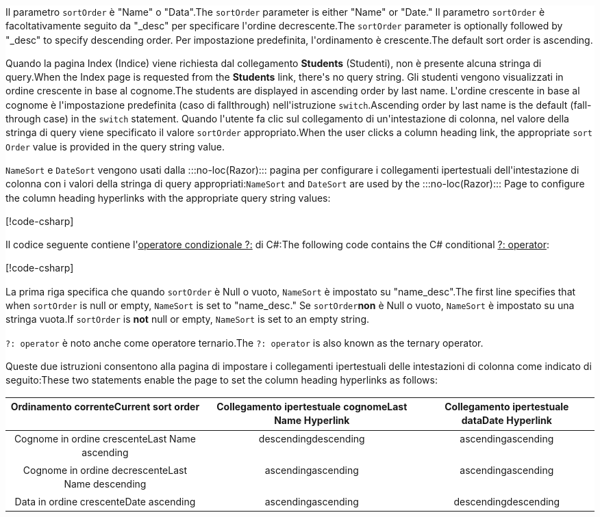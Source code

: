 <span data-ttu-id="57c2a-299">Il parametro `sortOrder` è "Name" o "Data".</span><span class="sxs-lookup"><span data-stu-id="57c2a-299">The `sortOrder` parameter is either "Name" or "Date."</span></span> <span data-ttu-id="57c2a-300">Il parametro `sortOrder` è facoltativamente seguito da "_desc" per specificare l'ordine decrescente.</span><span class="sxs-lookup"><span data-stu-id="57c2a-300">The `sortOrder` parameter is optionally followed by "_desc" to specify descending order.</span></span> <span data-ttu-id="57c2a-301">Per impostazione predefinita, l'ordinamento è crescente.</span><span class="sxs-lookup"><span data-stu-id="57c2a-301">The default sort order is ascending.</span></span>

<span data-ttu-id="57c2a-302">Quando la pagina Index (Indice) viene richiesta dal collegamento **Students** (Studenti), non è presente alcuna stringa di query.</span><span class="sxs-lookup"><span data-stu-id="57c2a-302">When the Index page is requested from the **Students** link, there's no query string.</span></span> <span data-ttu-id="57c2a-303">Gli studenti vengono visualizzati in ordine crescente in base al cognome.</span><span class="sxs-lookup"><span data-stu-id="57c2a-303">The students are displayed in ascending order by last name.</span></span> <span data-ttu-id="57c2a-304">L'ordine crescente in base al cognome è l'impostazione predefinita (caso di fallthrough) nell'istruzione `switch`.</span><span class="sxs-lookup"><span data-stu-id="57c2a-304">Ascending order by last name is the default (fall-through case) in the `switch` statement.</span></span> <span data-ttu-id="57c2a-305">Quando l'utente fa clic sul collegamento di un'intestazione di colonna, nel valore della stringa di query viene specificato il valore `sortOrder` appropriato.</span><span class="sxs-lookup"><span data-stu-id="57c2a-305">When the user clicks a column heading link, the appropriate `sortOrder` value is provided in the query string value.</span></span>

<span data-ttu-id="57c2a-306">`NameSort` e `DateSort` vengono usati dalla :::no-loc(Razor)::: pagina per configurare i collegamenti ipertestuali dell'intestazione di colonna con i valori della stringa di query appropriati:</span><span class="sxs-lookup"><span data-stu-id="57c2a-306">`NameSort` and `DateSort` are used by the :::no-loc(Razor)::: Page to configure the column heading hyperlinks with the appropriate query string values:</span></span>

[!code-csharp[](intro/samples/cu21/Pages/Students/Index.cshtml.cs?name=snippet_SortOnly&highlight=3-4)]

<span data-ttu-id="57c2a-307">Il codice seguente contiene l'[operatore condizionale ?:](/dotnet/csharp/language-reference/operators/conditional-operator) di C#:</span><span class="sxs-lookup"><span data-stu-id="57c2a-307">The following code contains the C# conditional [?: operator](/dotnet/csharp/language-reference/operators/conditional-operator):</span></span>

[!code-csharp[](intro/samples/cu21/Pages/Students/Index.cshtml.cs?name=snippet_Ternary)]

<span data-ttu-id="57c2a-308">La prima riga specifica che quando `sortOrder` è Null o vuoto, `NameSort` è impostato su "name_desc".</span><span class="sxs-lookup"><span data-stu-id="57c2a-308">The first line specifies that when `sortOrder` is null or empty, `NameSort` is set to "name_desc."</span></span> <span data-ttu-id="57c2a-309">Se `sortOrder`**non** è Null o vuoto, `NameSort` è impostato su una stringa vuota.</span><span class="sxs-lookup"><span data-stu-id="57c2a-309">If `sortOrder` is **not** null or empty, `NameSort` is set to an empty string.</span></span>

<span data-ttu-id="57c2a-310">`?: operator` è noto anche come operatore ternario.</span><span class="sxs-lookup"><span data-stu-id="57c2a-310">The `?: operator` is also known as the ternary operator.</span></span>

<span data-ttu-id="57c2a-311">Queste due istruzioni consentono alla pagina di impostare i collegamenti ipertestuali delle intestazioni di colonna come indicato di seguito:</span><span class="sxs-lookup"><span data-stu-id="57c2a-311">These two statements enable the page to set the column heading hyperlinks as follows:</span></span>

| <span data-ttu-id="57c2a-312">Ordinamento corrente</span><span class="sxs-lookup"><span data-stu-id="57c2a-312">Current sort order</span></span> | <span data-ttu-id="57c2a-313">Collegamento ipertestuale cognome</span><span class="sxs-lookup"><span data-stu-id="57c2a-313">Last Name Hyperlink</span></span> | <span data-ttu-id="57c2a-314">Collegamento ipertestuale data</span><span class="sxs-lookup"><span data-stu-id="57c2a-314">Date Hyperlink</span></span> |
|:--------------------:|:-------------------:|:--------------:|
| <span data-ttu-id="57c2a-315">Cognome in ordine crescente</span><span class="sxs-lookup"><span data-stu-id="57c2a-315">Last Name ascending</span></span> | <span data-ttu-id="57c2a-316">descending</span><span class="sxs-lookup"><span data-stu-id="57c2a-316">descending</span></span>        | <span data-ttu-id="57c2a-317">ascending</span><span class="sxs-lookup"><span data-stu-id="57c2a-317">ascending</span></span>      |
| <span data-ttu-id="57c2a-318">Cognome in ordine decrescente</span><span class="sxs-lookup"><span data-stu-id="57c2a-318">Last Name descending</span></span> | <span data-ttu-id="57c2a-319">ascending</span><span class="sxs-lookup"><span data-stu-id="57c2a-319">ascending</span></span>           | <span data-ttu-id="57c2a-320">ascending</span><span class="sxs-lookup"><span data-stu-id="57c2a-320">ascending</span></span>      |
| <span data-ttu-id="57c2a-321">Data in ordine crescente</span><span class="sxs-lookup"><span data-stu-id="57c2a-321">Date ascending</span></span>       | <span data-ttu-id="57c2a-322">ascending</span><span class="sxs-lookup"><span data-stu-id="57c2a-322">ascending</span></span>           | <span data-ttu-id="57c2a-323">descending</span><span class="sxs-lookup"><span data-stu-id="57c2a-323">descending</span></span>     |